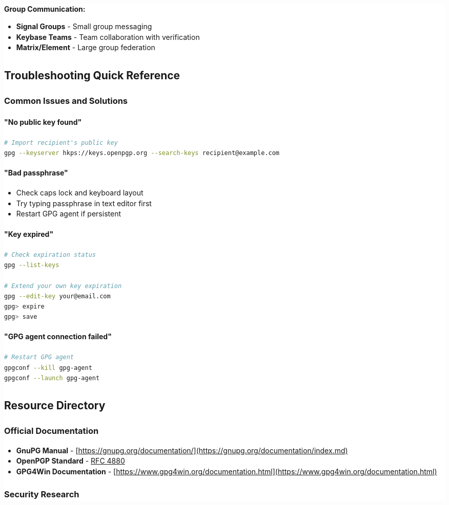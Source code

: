 **Group Communication:**

- **Signal Groups** - Small group messaging
- **Keybase Teams** - Team collaboration with verification
- **Matrix/Element** - Large group federation

## Troubleshooting Quick Reference

### Common Issues and Solutions

#### "No public key found"

```bash
# Import recipient's public key
gpg --keyserver hkps://keys.openpgp.org --search-keys recipient@example.com
```

#### "Bad passphrase"

- Check caps lock and keyboard layout
- Try typing passphrase in text editor first
- Restart GPG agent if persistent

#### "Key expired"

```bash
# Check expiration status
gpg --list-keys

# Extend your own key expiration
gpg --edit-key your@email.com
gpg> expire
gpg> save
```

#### "GPG agent connection failed"

```bash
# Restart GPG agent
gpgconf --kill gpg-agent
gpgconf --launch gpg-agent
```

## Resource Directory

### Official Documentation

- **GnuPG Manual** - [https://gnupg.org/documentation/](https://gnupg.org/documentation/index.md)
- **OpenPGP Standard** - [RFC 4880](https://tools.ietf.org/html/rfc4880)
- **GPG4Win Documentation** - [https://www.gpg4win.org/documentation.html](https://www.gpg4win.org/documentation.html)

### Security Research
